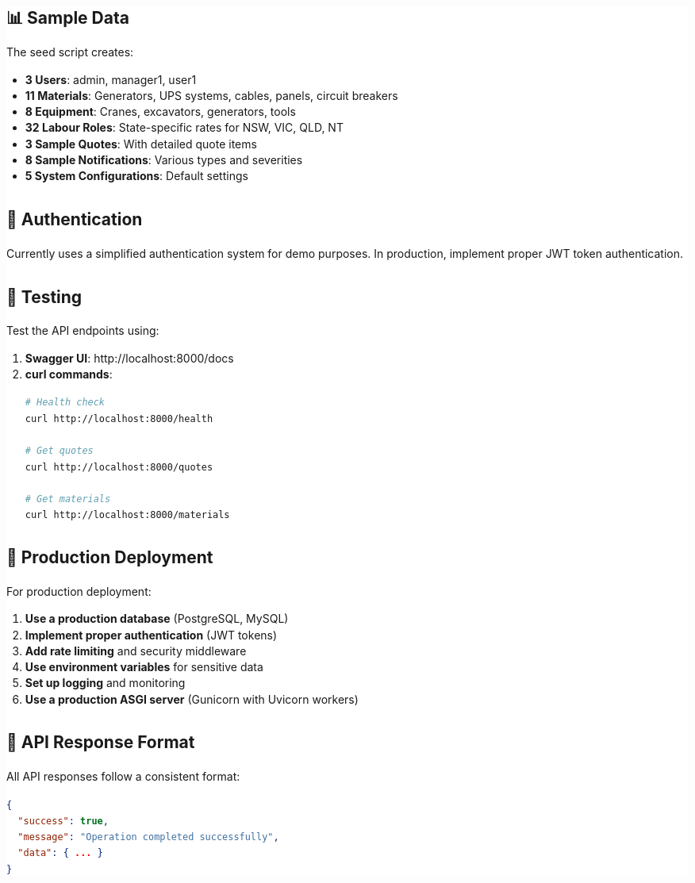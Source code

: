 ## 📊 Sample Data

The seed script creates:
- **3 Users**: admin, manager1, user1
- **11 Materials**: Generators, UPS systems, cables, panels, circuit breakers
- **8 Equipment**: Cranes, excavators, generators, tools
- **32 Labour Roles**: State-specific rates for NSW, VIC, QLD, NT
- **3 Sample Quotes**: With detailed quote items
- **8 Sample Notifications**: Various types and severities
- **5 System Configurations**: Default settings

## 🔐 Authentication

Currently uses a simplified authentication system for demo purposes. In production, implement proper JWT token authentication.

## 🧪 Testing

Test the API endpoints using:
1. **Swagger UI**: http://localhost:8000/docs
2. **curl commands**:
   ```bash
   # Health check
   curl http://localhost:8000/health
   
   # Get quotes
   curl http://localhost:8000/quotes
   
   # Get materials
   curl http://localhost:8000/materials
   ```

## 🚀 Production Deployment

For production deployment:

1. **Use a production database** (PostgreSQL, MySQL)
2. **Implement proper authentication** (JWT tokens)
3. **Add rate limiting** and security middleware
4. **Use environment variables** for sensitive data
5. **Set up logging** and monitoring
6. **Use a production ASGI server** (Gunicorn with Uvicorn workers)

## 📝 API Response Format

All API responses follow a consistent format:

```json
{
  "success": true,
  "message": "Operation completed successfully",
  "data": { ... }
}
```
